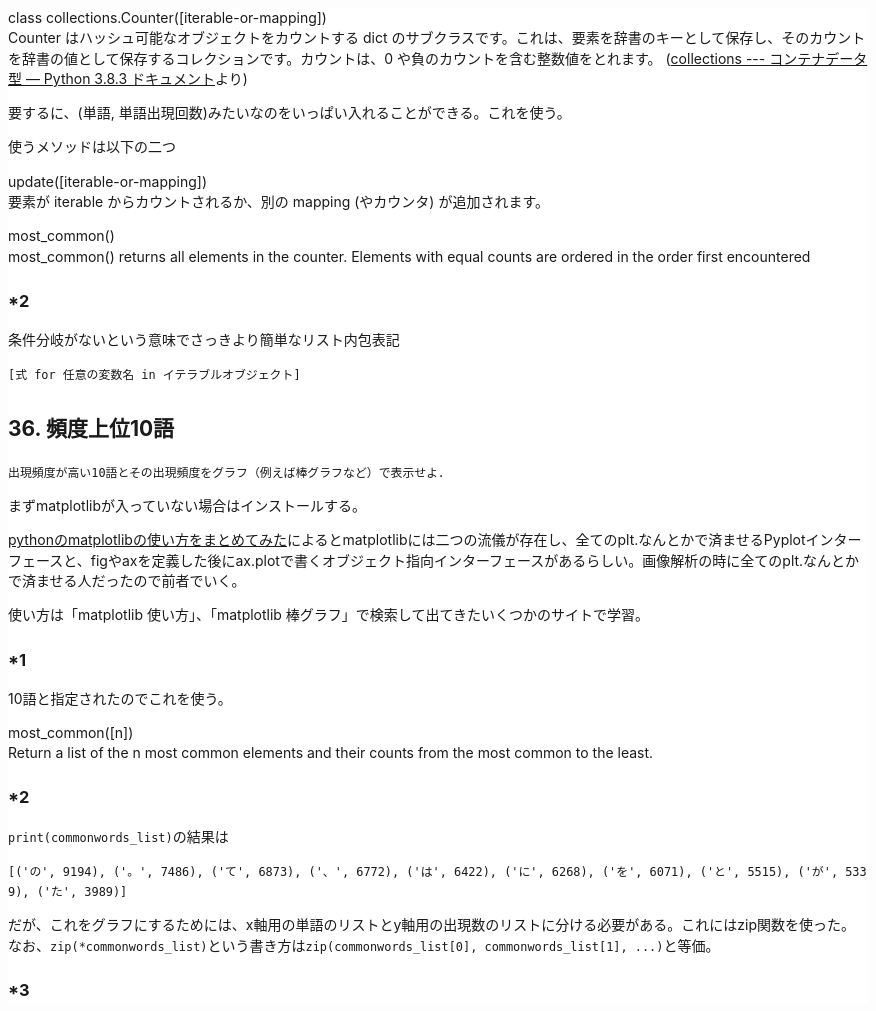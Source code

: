 
class collections.Counter([iterable-or-mapping])  
Counter はハッシュ可能なオブジェクトをカウントする dict のサブクラスです。これは、要素を辞書のキーとして保存し、そのカウントを辞書の値として保存するコレクションです。カウントは、0 や負のカウントを含む整数値をとれます。
([collections --- コンテナデータ型 — Python 3.8.3 ドキュメント](https://docs.python.org/ja/3/library/collections.html#collections.Counter)より)

要するに、(単語, 単語出現回数)みたいなのをいっぱい入れることができる。これを使う。

使うメソッドは以下の二つ

update([iterable-or-mapping])  
要素が iterable からカウントされるか、別の mapping (やカウンタ) が追加されます。

most_common()  
most_common() returns all elements in the counter. Elements with equal counts are ordered in the order first encountered


### *2

条件分岐がないという意味でさっきより簡単なリスト内包表記

```
[式 for 任意の変数名 in イテラブルオブジェクト]
```

## 36. 頻度上位10語
`出現頻度が高い10語とその出現頻度をグラフ（例えば棒グラフなど）で表示せよ．`

まずmatplotlibが入っていない場合はインストールする。

[pythonのmatplotlibの使い方をまとめてみた](https://qiita.com/renesisu727/items/24fc4cd8fa2635b00a0d)によるとmatplotlibには二つの流儀が存在し、全てのplt.なんとかで済ませるPyplotインターフェースと、figやaxを定義した後にax.plotで書くオブジェクト指向インターフェースがあるらしい。画像解析の時に全てのplt.なんとかで済ませる人だったので前者でいく。

使い方は「matplotlib 使い方」、「matplotlib 棒グラフ」で検索して出てきたいくつかのサイトで学習。

### *1
10語と指定されたのでこれを使う。

most_common([n])  
Return a list of the n most common elements and their counts from the most common to the least.

### *2

`print(commonwords_list)`の結果は

```
[('の', 9194), ('。', 7486), ('て', 6873), ('、', 6772), ('は', 6422), ('に', 6268), ('を', 6071), ('と', 5515), ('が', 5339), ('た', 3989)]
```
だが、これをグラフにするためには、x軸用の単語のリストとy軸用の出現数のリストに分ける必要がある。これにはzip関数を使った。なお、`zip(*commonwords_list)`という書き方は`zip(commonwords_list[0], commonwords_list[1], ...)`と等価。

### *3
